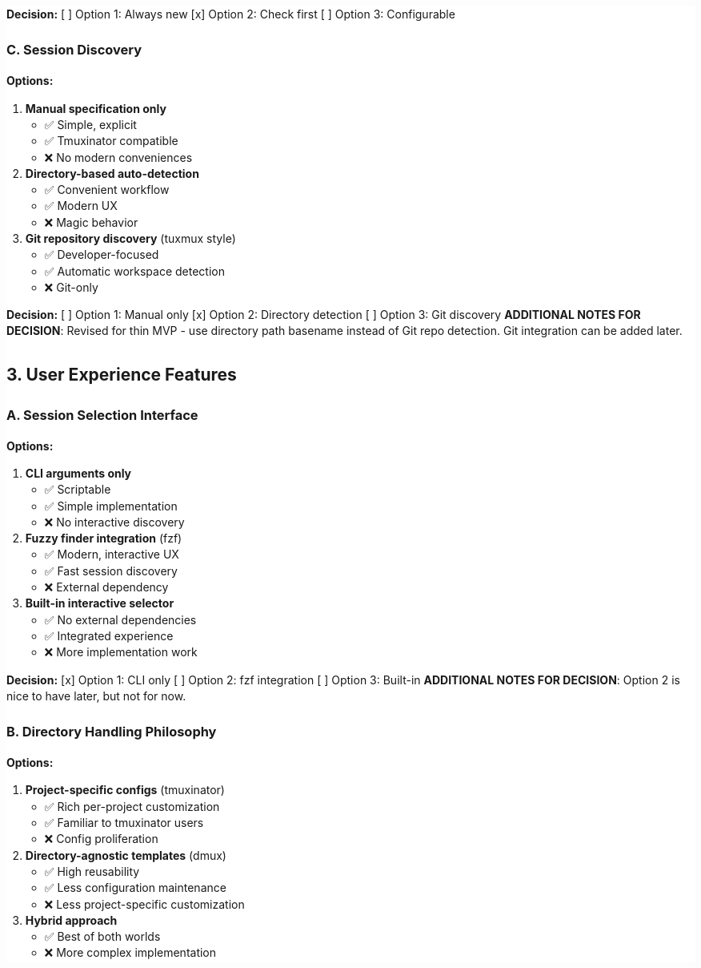 **Decision:** [ ] Option 1: Always new [x] Option 2: Check first [ ] Option 3: Configurable

### C. Session Discovery

**Options:**

1. **Manual specification only**
   - ✅ Simple, explicit
   - ✅ Tmuxinator compatible
   - ❌ No modern conveniences
2. **Directory-based auto-detection**
   - ✅ Convenient workflow
   - ✅ Modern UX
   - ❌ Magic behavior
3. **Git repository discovery** (tuxmux style)
   - ✅ Developer-focused
   - ✅ Automatic workspace detection
   - ❌ Git-only

**Decision:** [ ] Option 1: Manual only [x] Option 2: Directory detection [ ] Option 3: Git discovery
**ADDITIONAL NOTES FOR DECISION**: Revised for thin MVP - use directory path basename instead of Git repo detection. Git integration can be added later.

## 3. User Experience Features

### A. Session Selection Interface

**Options:**

1. **CLI arguments only**
   - ✅ Scriptable
   - ✅ Simple implementation
   - ❌ No interactive discovery
2. **Fuzzy finder integration** (fzf)
   - ✅ Modern, interactive UX
   - ✅ Fast session discovery
   - ❌ External dependency
3. **Built-in interactive selector**
   - ✅ No external dependencies
   - ✅ Integrated experience
   - ❌ More implementation work

**Decision:** [x] Option 1: CLI only [ ] Option 2: fzf integration [ ] Option 3: Built-in
**ADDITIONAL NOTES FOR DECISION**: Option 2 is nice to have later, but not for now.

### B. Directory Handling Philosophy

**Options:**

1. **Project-specific configs** (tmuxinator)
   - ✅ Rich per-project customization
   - ✅ Familiar to tmuxinator users
   - ❌ Config proliferation
2. **Directory-agnostic templates** (dmux)
   - ✅ High reusability
   - ✅ Less configuration maintenance
   - ❌ Less project-specific customization
3. **Hybrid approach**
   - ✅ Best of both worlds
   - ❌ More complex implementation
